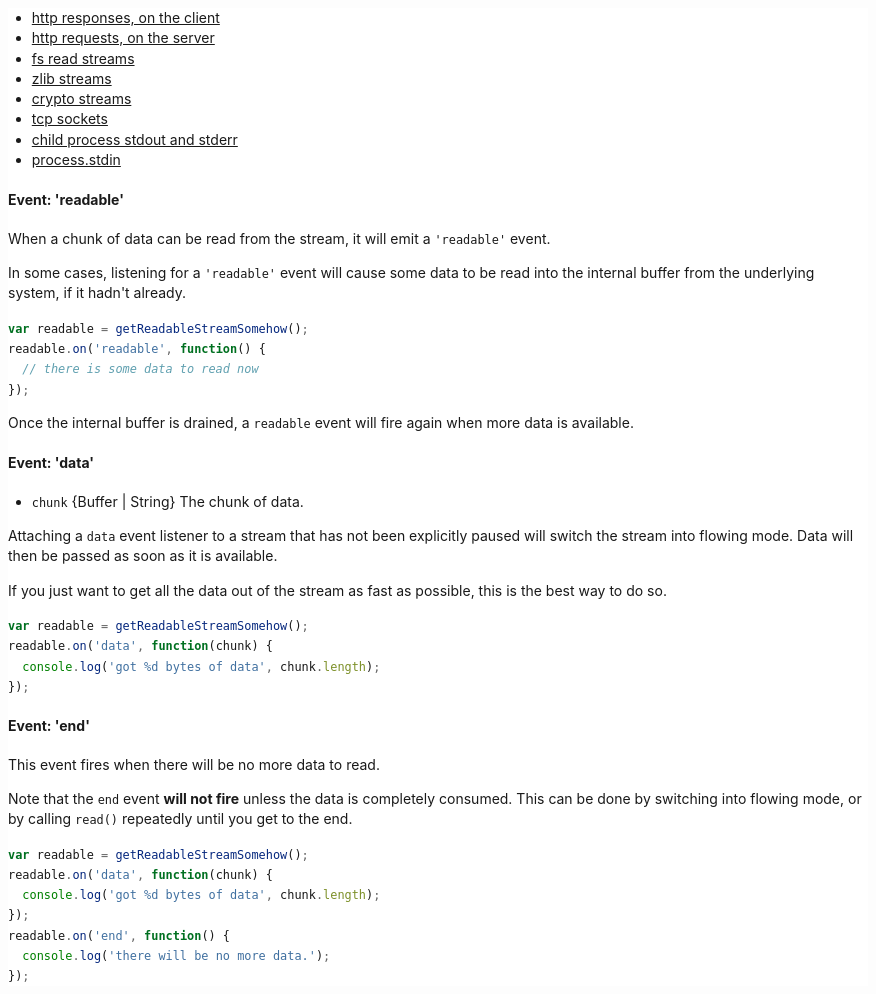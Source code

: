   * [http responses, on the client](http.html#http_http_incomingmessage)
  * [http requests, on the server](http.html#http_http_incomingmessage)
  * [fs read streams](fs.html#fs_class_fs_readstream)
  * [zlib streams](zlib.html)
  * [crypto streams](crypto.html)
  * [tcp sockets](net.html#net_class_net_socket)
  * [child process stdout and stderr](child_process.html#child_process_child_stdout)
  * [process.stdin](process.html#process_process_stdin)

#### Event: 'readable'

When a chunk of data can be read from the stream, it will emit a `'readable'` event.

In some cases, listening for a `'readable'` event will cause some data to be read into the internal buffer from the underlying system, if it hadn't already.

```javascript
var readable = getReadableStreamSomehow();
readable.on('readable', function() {
  // there is some data to read now
});
```

Once the internal buffer is drained, a `readable` event will fire again when more data is available.

#### Event: 'data'

  * `chunk` {Buffer | String} The chunk of data.

Attaching a `data` event listener to a stream that has not been explicitly paused will switch the stream into flowing mode. Data will then be passed as soon as it is available.

If you just want to get all the data out of the stream as fast as possible, this is the best way to do so.

```javascript
var readable = getReadableStreamSomehow();
readable.on('data', function(chunk) {
  console.log('got %d bytes of data', chunk.length);
});
```

#### Event: 'end'

This event fires when there will be no more data to read.

Note that the `end` event **will not fire** unless the data is completely consumed. This can be done by switching into flowing mode, or by calling `read()` repeatedly until you get to the end.

```javascript
var readable = getReadableStreamSomehow();
readable.on('data', function(chunk) {
  console.log('got %d bytes of data', chunk.length);
});
readable.on('end', function() {
  console.log('there will be no more data.');
});
```
